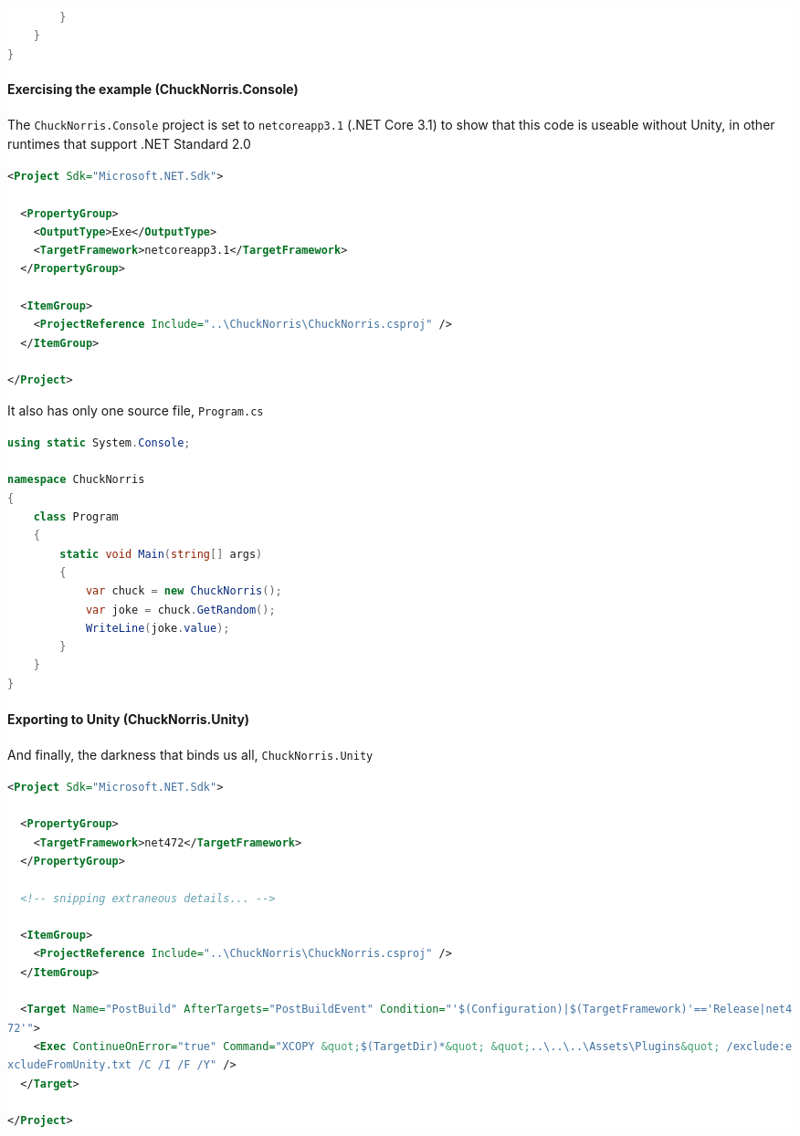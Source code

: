 ```csharp
        }
    }
}
```

#### Exercising the example (ChuckNorris.Console)
The `ChuckNorris.Console` project is set to `netcoreapp3.1` (.NET Core 3.1) to show that this code is useable without Unity, in other runtimes that support .NET Standard 2.0
```xml
<Project Sdk="Microsoft.NET.Sdk">

  <PropertyGroup>
    <OutputType>Exe</OutputType>
    <TargetFramework>netcoreapp3.1</TargetFramework>
  </PropertyGroup>

  <ItemGroup>
    <ProjectReference Include="..\ChuckNorris\ChuckNorris.csproj" />
  </ItemGroup>

</Project>
```

It also has only one source file, `Program.cs`

```csharp
using static System.Console;

namespace ChuckNorris
{
    class Program
    {
        static void Main(string[] args)
        {
            var chuck = new ChuckNorris();
            var joke = chuck.GetRandom();
            WriteLine(joke.value);
        }
    }
}

```

#### Exporting to Unity (ChuckNorris.Unity)
And finally, the darkness that binds us all, `ChuckNorris.Unity`
```xml
<Project Sdk="Microsoft.NET.Sdk">

  <PropertyGroup>
    <TargetFramework>net472</TargetFramework>
  </PropertyGroup>

  <!-- snipping extraneous details... -->

  <ItemGroup>
    <ProjectReference Include="..\ChuckNorris\ChuckNorris.csproj" />
  </ItemGroup>

  <Target Name="PostBuild" AfterTargets="PostBuildEvent" Condition="'$(Configuration)|$(TargetFramework)'=='Release|net472'">
    <Exec ContinueOnError="true" Command="XCOPY &quot;$(TargetDir)*&quot; &quot;..\..\..\Assets\Plugins&quot; /exclude:excludeFromUnity.txt /C /I /F /Y" />
  </Target>

</Project>
```